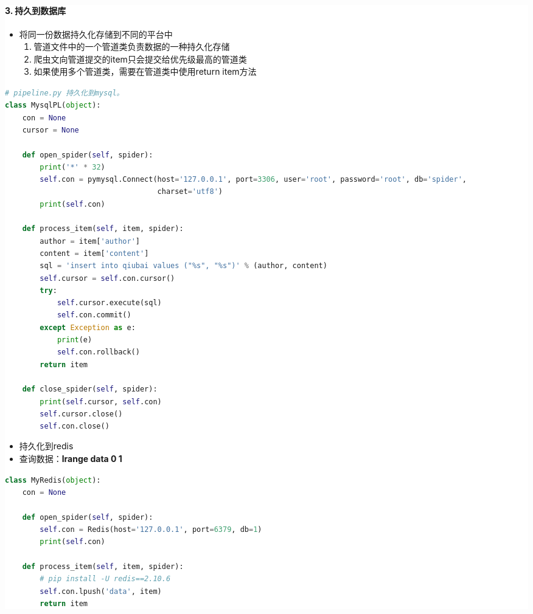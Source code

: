 #### 3. 持久到数据库

-   将同一份数据持久化存储到不同的平台中
    1.  管道文件中的一个管道类负责数据的一种持久化存储
    2.  爬虫文向管道提交的item只会提交给优先级最高的管道类
    3.  如果使用多个管道类，需要在管道类中使用return item方法

```python
# pipeline.py 持久化到mysql。
class MysqlPL(object):
    con = None
    cursor = None

    def open_spider(self, spider):
        print('*' * 32)
        self.con = pymysql.Connect(host='127.0.0.1', port=3306, user='root', password='root', db='spider',
                                   charset='utf8')
        print(self.con)

    def process_item(self, item, spider):
        author = item['author']
        content = item['content']
        sql = 'insert into qiubai values ("%s", "%s")' % (author, content)
        self.cursor = self.con.cursor()
        try:
            self.cursor.execute(sql)
            self.con.commit()
        except Exception as e:
            print(e)
            self.con.rollback()
        return item

    def close_spider(self, spider):
        print(self.cursor, self.con)
        self.cursor.close()
        self.con.close()
```

-   持久化到redis
-   查询数据：**lrange data 0 1**

```python
class MyRedis(object):
    con = None

    def open_spider(self, spider):
        self.con = Redis(host='127.0.0.1', port=6379, db=1)
        print(self.con)

    def process_item(self, item, spider):
        # pip install -U redis==2.10.6
        self.con.lpush('data', item)
        return item
```
